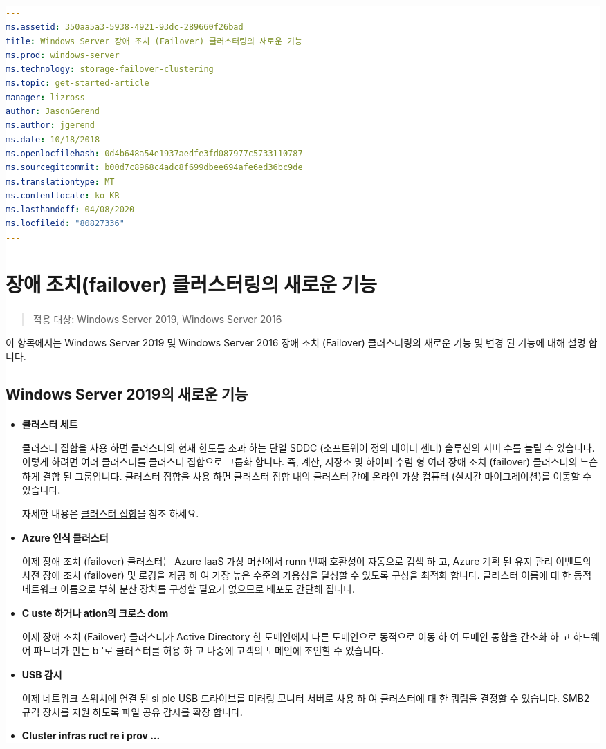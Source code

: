 ```yaml
---
ms.assetid: 350aa5a3-5938-4921-93dc-289660f26bad
title: Windows Server 장애 조치 (Failover) 클러스터링의 새로운 기능
ms.prod: windows-server
ms.technology: storage-failover-clustering
ms.topic: get-started-article
manager: lizross
author: JasonGerend
ms.author: jgerend
ms.date: 10/18/2018
ms.openlocfilehash: 0d4b648a54e1937aedfe3fd087977c5733110787
ms.sourcegitcommit: b00d7c8968c4adc8f699dbee694afe6ed36bc9de
ms.translationtype: MT
ms.contentlocale: ko-KR
ms.lasthandoff: 04/08/2020
ms.locfileid: "80827336"
---
```

# <a name="whats-new-in-failover-clustering"></a>장애 조치(failover) 클러스터링의 새로운 기능

> 적용 대상: Windows Server 2019, Windows Server 2016

이 항목에서는 Windows Server 2019 및 Windows Server 2016 장애 조치 (Failover) 클러스터링의 새로운 기능 및 변경 된 기능에 대해 설명 합니다.

## <a name="whats-new-in-windows-server-2019"></a>Windows Server 2019의 새로운 기능

- **클러스터 세트**

    클러스터 집합을 사용 하면 클러스터의 현재 한도를 초과 하는 단일 SDDC (소프트웨어 정의 데이터 센터) 솔루션의 서버 수를 늘릴 수 있습니다. 이렇게 하려면 여러 클러스터를 클러스터 집합으로 그룹화 합니다. 즉, 계산, 저장소 및 하이퍼 수렴 형 여러 장애 조치 (failover) 클러스터의 느슨하게 결합 된 그룹입니다.
    클러스터 집합을 사용 하면 클러스터 집합 내의 클러스터 간에 온라인 가상 컴퓨터 (실시간 마이그레이션)를 이동할 수 있습니다.

    자세한 내용은 [클러스터 집합](../storage/storage-spaces/cluster-sets.md)을 참조 하세요.
                
- **Azure 인식 클러스터**                
                
    이제 장애 조치 (failover) 클러스터는 Azure IaaS 가상 머신에서 runn 번째 호환성이 자동으로 검색 하 고, Azure 계획 된 유지 관리 이벤트의 사전 장애 조치 (failover) 및 로깅을 제공 하 여 가장 높은 수준의 가용성을 달성할 수 있도록 구성을 최적화 합니다. 클러스터 이름에 대 한 동적 네트워크 이름으로 부하 분산 장치를 구성할 필요가 없으므로 배포도 간단해 집니다.
                
- **C uste 하거나 ation의 크로스 dom**
                
    이제 장애 조치 (Failover) 클러스터가 Active Directory 한 도메인에서 다른 도메인으로 동적으로 이동 하 여 도메인 통합을 간소화 하 고 하드웨어 파트너가 만든 b '로 클러스터를 허용 하 고 나중에 고객의 도메인에 조인할 수 있습니다.    
- **USB 감시**                

    이제 네트워크 스위치에 연결 된 si ple USB 드라이브를 미러링 모니터 서버로 사용 하 여 클러스터에 대 한 쿼럼을 결정할 수 있습니다. SMB2 규격 장치를 지원 하도록 파일 공유 감시를 확장 합니다.
                
- **Cluster infras ruct re i prov ...**
                